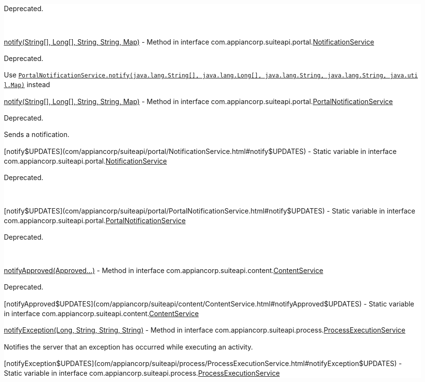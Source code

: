 Deprecated.

 

[notify(String\[\], Long\[\], String, String, Map)](com/appiancorp/suiteapi/portal/NotificationService.html#notify\(java.lang.String%5B%5D,java.lang.Long%5B%5D,java.lang.String,java.lang.String,java.util.Map\)) - Method in interface com.appiancorp.suiteapi.portal.[NotificationService](com/appiancorp/suiteapi/portal/NotificationService.html "interface in com.appiancorp.suiteapi.portal")

Deprecated.

Use [`PortalNotificationService.notify(java.lang.String[], java.lang.Long[], java.lang.String, java.lang.String, java.util.Map)`](com/appiancorp/suiteapi/portal/PortalNotificationService.html#notify\(java.lang.String%5B%5D,java.lang.Long%5B%5D,java.lang.String,java.lang.String,java.util.Map\)) instead

[notify(String\[\], Long\[\], String, String, Map)](com/appiancorp/suiteapi/portal/PortalNotificationService.html#notify\(java.lang.String%5B%5D,java.lang.Long%5B%5D,java.lang.String,java.lang.String,java.util.Map\)) - Method in interface com.appiancorp.suiteapi.portal.[PortalNotificationService](com/appiancorp/suiteapi/portal/PortalNotificationService.html "interface in com.appiancorp.suiteapi.portal")

Deprecated.

Sends a notification.

[notify$UPDATES](com/appiancorp/suiteapi/portal/NotificationService.html#notify$UPDATES) - Static variable in interface com.appiancorp.suiteapi.portal.[NotificationService](com/appiancorp/suiteapi/portal/NotificationService.html "interface in com.appiancorp.suiteapi.portal")

Deprecated.

 

[notify$UPDATES](com/appiancorp/suiteapi/portal/PortalNotificationService.html#notify$UPDATES) - Static variable in interface com.appiancorp.suiteapi.portal.[PortalNotificationService](com/appiancorp/suiteapi/portal/PortalNotificationService.html "interface in com.appiancorp.suiteapi.portal")

Deprecated.

 

[notifyApproved(Approved...)](com/appiancorp/suiteapi/content/ContentService.html#notifyApproved\(com.appiancorp.suiteapi.content.Approved...\)) - Method in interface com.appiancorp.suiteapi.content.[ContentService](com/appiancorp/suiteapi/content/ContentService.html "interface in com.appiancorp.suiteapi.content")

Deprecated. 

[notifyApproved$UPDATES](com/appiancorp/suiteapi/content/ContentService.html#notifyApproved$UPDATES) - Static variable in interface com.appiancorp.suiteapi.content.[ContentService](com/appiancorp/suiteapi/content/ContentService.html "interface in com.appiancorp.suiteapi.content")

[notifyException(Long, String, String, String)](com/appiancorp/suiteapi/process/ProcessExecutionService.html#notifyException\(java.lang.Long,java.lang.String,java.lang.String,java.lang.String\)) - Method in interface com.appiancorp.suiteapi.process.[ProcessExecutionService](com/appiancorp/suiteapi/process/ProcessExecutionService.html "interface in com.appiancorp.suiteapi.process")

Notifies the server that an exception has occurred while executing an activity.

[notifyException$UPDATES](com/appiancorp/suiteapi/process/ProcessExecutionService.html#notifyException$UPDATES) - Static variable in interface com.appiancorp.suiteapi.process.[ProcessExecutionService](com/appiancorp/suiteapi/process/ProcessExecutionService.html "interface in com.appiancorp.suiteapi.process")
